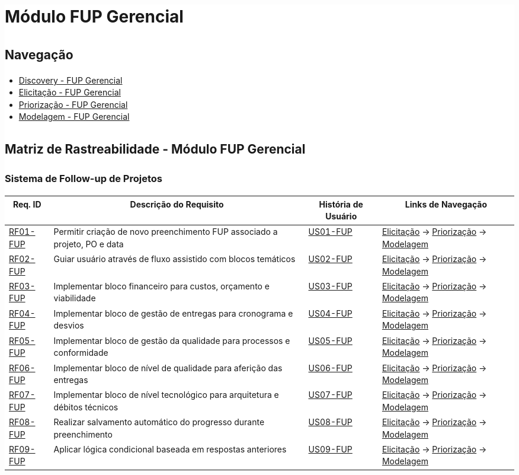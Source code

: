 # Módulo FUP Gerencial

## Navegação

- [Discovery - FUP Gerencial](../modulos/fup-gerencial/discovery/discovery.md)
- [Elicitação - FUP Gerencial](../modulos/fup-gerencial/elicitacao/elicitacao.md)
- [Priorização - FUP Gerencial](../modulos/fup-gerencial/priorizacao/priorizacao.md)
- [Modelagem - FUP Gerencial](../modulos/fup-gerencial/modelagem/modelagem.md)

## Matriz de Rastreabilidade - Módulo FUP Gerencial

### Sistema de Follow-up de Projetos

| **Req. ID**                                                                         | **Descrição do Requisito**                                                 | **História de Usuário**                                              | **Links de Navegação**                                                                                                                                                                                                                                       |
| ----------------------------------------------------------------------------------- | -------------------------------------------------------------------------- | -------------------------------------------------------------------- | ------------------------------------------------------------------------------------------------------------------------------------------------------------------------------------------------------------------------------------------------------------ |
| [RF01-FUP](../modulos/fup-gerencial/elicitacao/elicitacao.md#requisitos-funcionais) | Permitir criação de novo preenchimento FUP associado a projeto, PO e data  | [US01-FUP](../modulos/fup-gerencial/modelagem/modelagem.md#us01-fup) | [Elicitação](../modulos/fup-gerencial/elicitacao/elicitacao.md#requisitos-funcionais) → [Priorização](../modulos/fup-gerencial/priorizacao/priorizacao.md#mvp-produto-mínimo-viável) → [Modelagem](../modulos/fup-gerencial/modelagem/modelagem.md#us01-fup) |
| [RF02-FUP](../modulos/fup-gerencial/elicitacao/elicitacao.md#requisitos-funcionais) | Guiar usuário através de fluxo assistido com blocos temáticos              | [US02-FUP](../modulos/fup-gerencial/modelagem/modelagem.md#us02-fup) | [Elicitação](../modulos/fup-gerencial/elicitacao/elicitacao.md#requisitos-funcionais) → [Priorização](../modulos/fup-gerencial/priorizacao/priorizacao.md#mvp-produto-mínimo-viável) → [Modelagem](../modulos/fup-gerencial/modelagem/modelagem.md#us02-fup) |
| [RF03-FUP](../modulos/fup-gerencial/elicitacao/elicitacao.md#requisitos-funcionais) | Implementar bloco financeiro para custos, orçamento e viabilidade          | [US03-FUP](../modulos/fup-gerencial/modelagem/modelagem.md#us03-fup) | [Elicitação](../modulos/fup-gerencial/elicitacao/elicitacao.md#requisitos-funcionais) → [Priorização](../modulos/fup-gerencial/priorizacao/priorizacao.md#mvp-produto-mínimo-viável) → [Modelagem](../modulos/fup-gerencial/modelagem/modelagem.md#us03-fup) |
| [RF04-FUP](../modulos/fup-gerencial/elicitacao/elicitacao.md#requisitos-funcionais) | Implementar bloco de gestão de entregas para cronograma e desvios          | [US04-FUP](../modulos/fup-gerencial/modelagem/modelagem.md#us04-fup) | [Elicitação](../modulos/fup-gerencial/elicitacao/elicitacao.md#requisitos-funcionais) → [Priorização](../modulos/fup-gerencial/priorizacao/priorizacao.md#mvp-produto-mínimo-viável) → [Modelagem](../modulos/fup-gerencial/modelagem/modelagem.md#us04-fup) |
| [RF05-FUP](../modulos/fup-gerencial/elicitacao/elicitacao.md#requisitos-funcionais) | Implementar bloco de gestão da qualidade para processos e conformidade     | [US05-FUP](../modulos/fup-gerencial/modelagem/modelagem.md#us05-fup) | [Elicitação](../modulos/fup-gerencial/elicitacao/elicitacao.md#requisitos-funcionais) → [Priorização](../modulos/fup-gerencial/priorizacao/priorizacao.md#alta-prioridade-sprint-2) → [Modelagem](../modulos/fup-gerencial/modelagem/modelagem.md#us05-fup)  |
| [RF06-FUP](../modulos/fup-gerencial/elicitacao/elicitacao.md#requisitos-funcionais) | Implementar bloco de nível de qualidade para aferição das entregas         | [US06-FUP](../modulos/fup-gerencial/modelagem/modelagem.md#us06-fup) | [Elicitação](../modulos/fup-gerencial/elicitacao/elicitacao.md#requisitos-funcionais) → [Priorização](../modulos/fup-gerencial/priorizacao/priorizacao.md#média-prioridade-sprint-3) → [Modelagem](../modulos/fup-gerencial/modelagem/modelagem.md#us06-fup) |
| [RF07-FUP](../modulos/fup-gerencial/elicitacao/elicitacao.md#requisitos-funcionais) | Implementar bloco de nível tecnológico para arquitetura e débitos técnicos | [US07-FUP](../modulos/fup-gerencial/modelagem/modelagem.md#us07-fup) | [Elicitação](../modulos/fup-gerencial/elicitacao/elicitacao.md#requisitos-funcionais) → [Priorização](../modulos/fup-gerencial/priorizacao/priorizacao.md#média-prioridade-sprint-3) → [Modelagem](../modulos/fup-gerencial/modelagem/modelagem.md#us07-fup) |
| [RF08-FUP](../modulos/fup-gerencial/elicitacao/elicitacao.md#requisitos-funcionais) | Realizar salvamento automático do progresso durante preenchimento          | [US08-FUP](../modulos/fup-gerencial/modelagem/modelagem.md#us08-fup) | [Elicitação](../modulos/fup-gerencial/elicitacao/elicitacao.md#requisitos-funcionais) → [Priorização](../modulos/fup-gerencial/priorizacao/priorizacao.md#mvp-produto-mínimo-viável) → [Modelagem](../modulos/fup-gerencial/modelagem/modelagem.md#us08-fup) |
| [RF09-FUP](../modulos/fup-gerencial/elicitacao/elicitacao.md#requisitos-funcionais) | Aplicar lógica condicional baseada em respostas anteriores                 | [US09-FUP](../modulos/fup-gerencial/modelagem/modelagem.md#us09-fup) | [Elicitação](../modulos/fup-gerencial/elicitacao/elicitacao.md#requisitos-funcionais) → [Priorização](../modulos/fup-gerencial/priorizacao/priorizacao.md#baixa-prioridade-sprint-4) → [Modelagem](../modulos/fup-gerencial/modelagem/modelagem.md#us09-fup) |